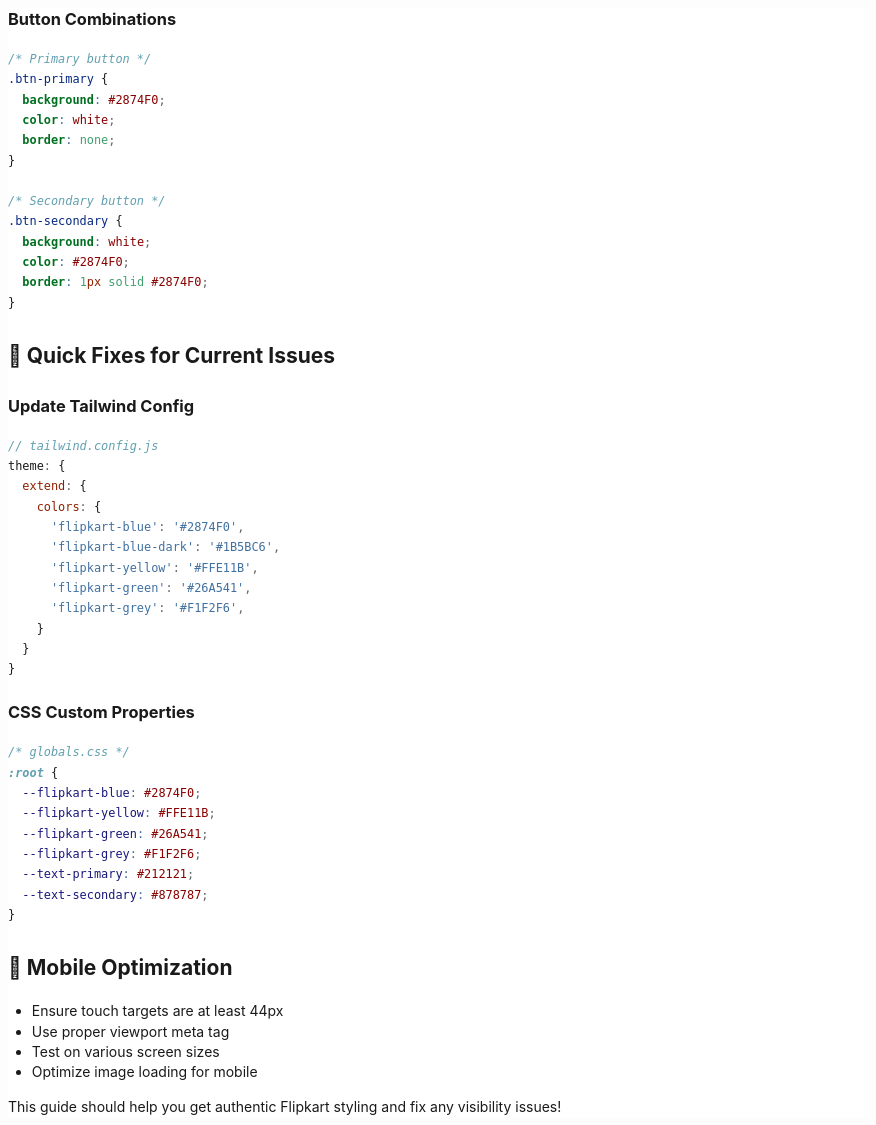 ### Button Combinations
```css
/* Primary button */
.btn-primary {
  background: #2874F0;
  color: white;
  border: none;
}

/* Secondary button */
.btn-secondary {
  background: white;
  color: #2874F0;
  border: 1px solid #2874F0;
}
```

## 🚀 Quick Fixes for Current Issues

### Update Tailwind Config
```javascript
// tailwind.config.js
theme: {
  extend: {
    colors: {
      'flipkart-blue': '#2874F0',
      'flipkart-blue-dark': '#1B5BC6',
      'flipkart-yellow': '#FFE11B',
      'flipkart-green': '#26A541',
      'flipkart-grey': '#F1F2F6',
    }
  }
}
```

### CSS Custom Properties
```css
/* globals.css */
:root {
  --flipkart-blue: #2874F0;
  --flipkart-yellow: #FFE11B;
  --flipkart-green: #26A541;
  --flipkart-grey: #F1F2F6;
  --text-primary: #212121;
  --text-secondary: #878787;
}
```

## 📱 Mobile Optimization
- Ensure touch targets are at least 44px
- Use proper viewport meta tag
- Test on various screen sizes
- Optimize image loading for mobile

This guide should help you get authentic Flipkart styling and fix any visibility issues!
